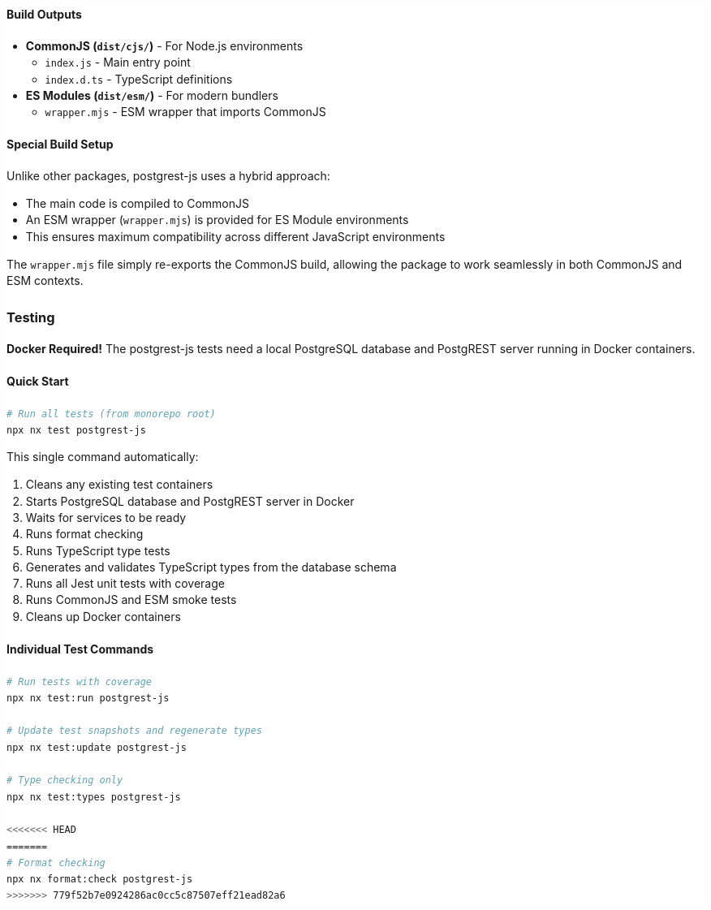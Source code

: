 #### Build Outputs

- **CommonJS (`dist/cjs/`)** - For Node.js environments
  - `index.js` - Main entry point
  - `index.d.ts` - TypeScript definitions
- **ES Modules (`dist/esm/`)** - For modern bundlers
  - `wrapper.mjs` - ESM wrapper that imports CommonJS

#### Special Build Setup

Unlike other packages, postgrest-js uses a hybrid approach:

- The main code is compiled to CommonJS
- An ESM wrapper (`wrapper.mjs`) is provided for ES Module environments
- This ensures maximum compatibility across different JavaScript environments

The `wrapper.mjs` file simply re-exports the CommonJS build, allowing the package to work seamlessly in both CommonJS and ESM contexts.

### Testing

**Docker Required!** The postgrest-js tests need a local PostgreSQL database and PostgREST server running in Docker containers.

#### Quick Start

```bash
# Run all tests (from monorepo root)
npx nx test postgrest-js
```

This single command automatically:

1. Cleans any existing test containers
2. Starts PostgreSQL database and PostgREST server in Docker
3. Waits for services to be ready
4. Runs format checking
5. Runs TypeScript type tests
6. Generates and validates TypeScript types from the database schema
7. Runs all Jest unit tests with coverage
8. Runs CommonJS and ESM smoke tests
9. Cleans up Docker containers

#### Individual Test Commands

```bash
# Run tests with coverage
npx nx test:run postgrest-js

# Update test snapshots and regenerate types
npx nx test:update postgrest-js

# Type checking only
npx nx test:types postgrest-js

<<<<<<< HEAD
=======
# Format checking
npx nx format:check postgrest-js
>>>>>>> 779f52b7e0924286ac0cc5c87507eff21ead82a6
```
